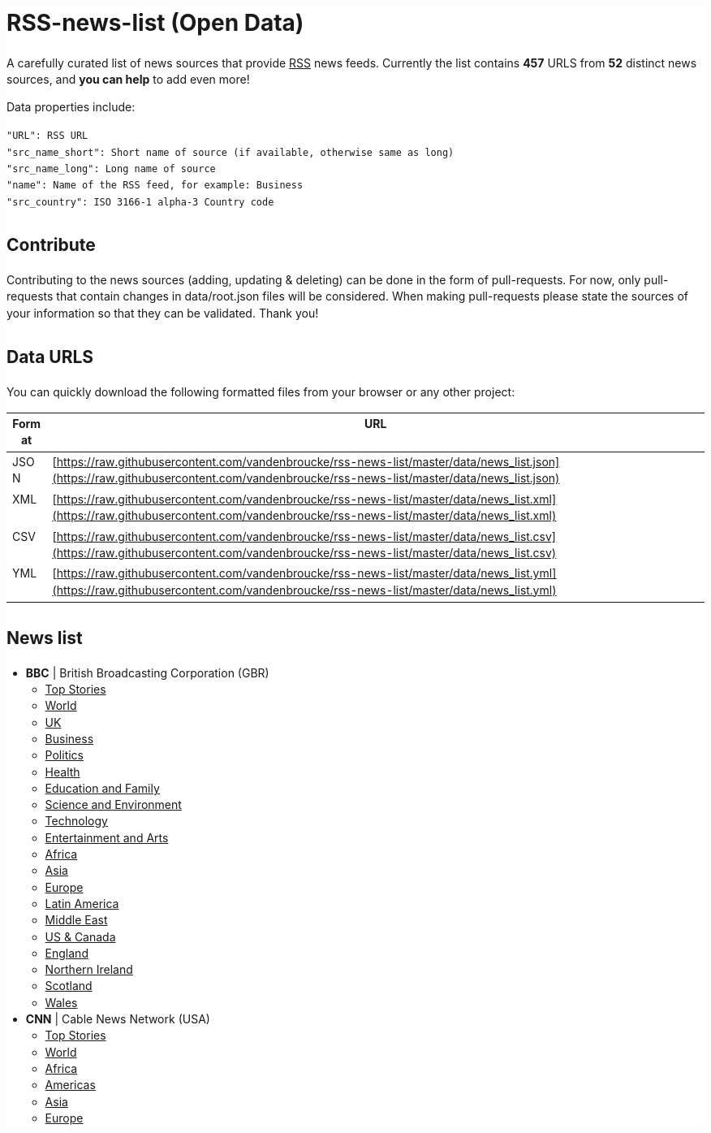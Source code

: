 # RSS-news-list (Open Data)
A carefully curated list of news sources that provide [RSS](https://en.wikipedia.org/wiki/RSS) news feeds. Currently the list contains **457** URLS from **52** distinct news sources, and **you can help** to add even more!

Data properties include:

    "URL": RSS URL
    "src_name_short": Short name of source (if available, otherwise same as long)
    "src_name_long": Long name of source
    "name": Name of the RSS feed, for example: Business
    "src_country": ISO 3166-1 alpha-3 Country code

## Contribute
Contributing to the news sources (adding, updating & deleting) can be done in the form of pull-requests. For now, only pull-requests that contain changes in data/root.json files will be considered. When making pull-requests please state the sources of your information so that they can be validated. Thank you!

## Data URLS
You can quickly download the following formatted files from your browser or any other project:

|Format|URL|
|------|-----|
JSON|[https://raw.githubusercontent.com/vandenbroucke/rss-news-list/master/data/news_list.json](https://raw.githubusercontent.com/vandenbroucke/rss-news-list/master/data/news_list.json)
XML|[https://raw.githubusercontent.com/vandenbroucke/rss-news-list/master/data/news_list.xml](https://raw.githubusercontent.com/vandenbroucke/rss-news-list/master/data/news_list.xml)
CSV|[https://raw.githubusercontent.com/vandenbroucke/rss-news-list/master/data/news_list.csv](https://raw.githubusercontent.com/vandenbroucke/rss-news-list/master/data/news_list.csv)
YML|[https://raw.githubusercontent.com/vandenbroucke/rss-news-list/master/data/news_list.yml](https://raw.githubusercontent.com/vandenbroucke/rss-news-list/master/data/news_list.yml)
## News list
* **BBC** | British Broadcasting Corporation (GBR)
	* [Top Stories](http://feeds.bbci.co.uk/news/rss.xml) 	 
	* [World](http://feeds.bbci.co.uk/news/world/rss.xml) 	 
	* [UK](http://feeds.bbci.co.uk/news/uk/rss.xml) 	 
	* [Business](http://feeds.bbci.co.uk/news/business/rss.xml) 	 
	* [Politics](http://feeds.bbci.co.uk/news/politics/rss.xml) 	 
	* [Health](http://feeds.bbci.co.uk/news/health/rss.xml) 	 
	* [Education and Family](http://feeds.bbci.co.uk/news/education/rss.xml) 	 
	* [Science and Environment](http://feeds.bbci.co.uk/news/science_and_environment/rss.xml) 	 
	* [Technology](http://feeds.bbci.co.uk/news/technology/rss.xml) 	 
	* [Entertainment and Arts](http://feeds.bbci.co.uk/news/entertainment_and_arts/rss.xml) 	 
	* [Africa](http://feeds.bbci.co.uk/news/world/africa/rss.xml) 	 
	* [Asia](http://feeds.bbci.co.uk/news/world/asia/rss.xml) 	 
	* [Europe](http://feeds.bbci.co.uk/news/world/europe/rss.xml) 	 
	* [Latin America](http://feeds.bbci.co.uk/news/world/latin_america/rss.xml) 	 
	* [Middle East](http://feeds.bbci.co.uk/news/world/middle_east/rss.xml) 	 
	* [US & Canada](http://feeds.bbci.co.uk/news/world/us_and_canada/rss.xml) 	 
	* [England](http://feeds.bbci.co.uk/news/england/rss.xml) 	 
	* [Northern Ireland](http://feeds.bbci.co.uk/news/northern_ireland/rss.xml) 	 
	* [Scotland](http://feeds.bbci.co.uk/news/scotland/rss.xml) 	 
	* [Wales](http://feeds.bbci.co.uk/news/wales/rss.xml) 	 
* **CNN** | Cable News Network (USA)
	* [Top Stories](http://rss.cnn.com/rss/edition.rss) 	 
	* [World](http://rss.cnn.com/rss/edition_world.rss) 	 
	* [Africa](http://rss.cnn.com/rss/edition_africa.rss) 	 
	* [Americas](http://rss.cnn.com/rss/edition_americas.rss) 	 
	* [Asia](http://rss.cnn.com/rss/edition_asia.rss) 	 
	* [Europe](http://rss.cnn.com/rss/edition_europe.rss) 	 
